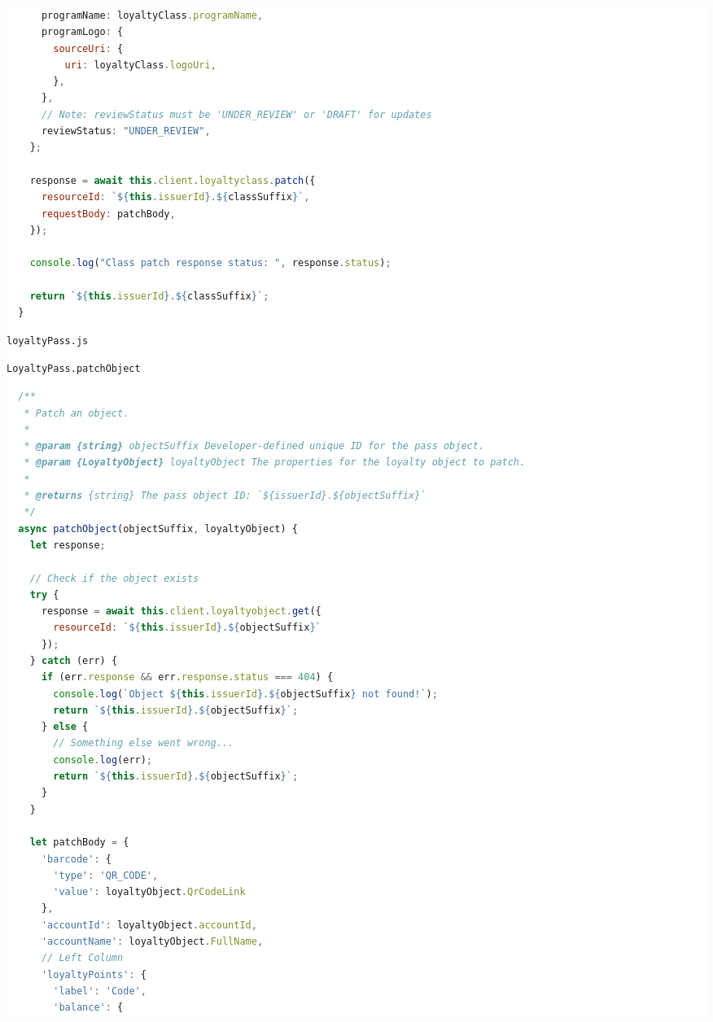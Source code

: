 ```js
      programName: loyaltyClass.programName,
      programLogo: {
        sourceUri: {
          uri: loyaltyClass.logoUri,
        },
      },
      // Note: reviewStatus must be 'UNDER_REVIEW' or 'DRAFT' for updates
      reviewStatus: "UNDER_REVIEW",
    };

    response = await this.client.loyaltyclass.patch({
      resourceId: `${this.issuerId}.${classSuffix}`,
      requestBody: patchBody,
    });

    console.log("Class patch response status: ", response.status);

    return `${this.issuerId}.${classSuffix}`;
  }
```

`loyaltyPass.js`

`LoyaltyPass.patchObject`

```js
  /**
   * Patch an object.
   *
   * @param {string} objectSuffix Developer-defined unique ID for the pass object.
   * @param {LoyaltyObject} loyaltyObject The properties for the loyalty object to patch.
   *
   * @returns {string} The pass object ID: `${issuerId}.${objectSuffix}`
   */
  async patchObject(objectSuffix, loyaltyObject) {
    let response;

    // Check if the object exists
    try {
      response = await this.client.loyaltyobject.get({
        resourceId: `${this.issuerId}.${objectSuffix}`
      });
    } catch (err) {
      if (err.response && err.response.status === 404) {
        console.log(`Object ${this.issuerId}.${objectSuffix} not found!`);
        return `${this.issuerId}.${objectSuffix}`;
      } else {
        // Something else went wrong...
        console.log(err);
        return `${this.issuerId}.${objectSuffix}`;
      }
    }

    let patchBody = {
      'barcode': {
        'type': 'QR_CODE',
        'value': loyaltyObject.QrCodeLink
      },
      'accountId': loyaltyObject.accountId,
      'accountName': loyaltyObject.FullName,
      // Left Column
      'loyaltyPoints': {
        'label': 'Code',
        'balance': {
```
